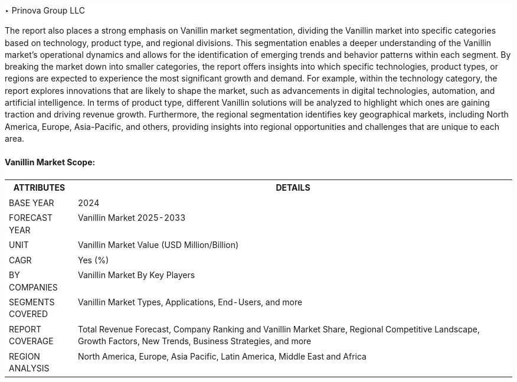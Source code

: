 ‣ Prinova Group LLC

The report also places a strong emphasis on Vanillin market segmentation, dividing the Vanillin market into specific categories based on technology, product type, and regional divisions. This segmentation enables a deeper understanding of the Vanillin market’s operational dynamics and allows for the identification of emerging trends and behavior patterns within each segment. By breaking the market down into smaller categories, the report offers insights into which specific technologies, product types, or regions are expected to experience the most significant growth and demand. For example, within the technology category, the report explores innovations that are likely to shape the market, such as advancements in digital technologies, automation, and artificial intelligence. In terms of product type, different Vanillin solutions will be analyzed to highlight which ones are gaining traction and driving revenue growth. Furthermore, the regional segmentation identifies key geographical markets, including North America, Europe, Asia-Pacific, and others, providing insights into regional opportunities and challenges that are unique to each area.

<h4>Vanillin Market Scope:</h4>
<table>
<tr>
<th>ATTRIBUTES</th>
<th>DETAILS</th>
</tr>
<tr>
<td>BASE YEAR</td>
<td>2024</td>
</tr>
<tr>
<td>FORECAST YEAR</td>
<td>Vanillin Market 2025-2033</td>
</tr>
<tr>
<td>UNIT</td>
<td>Vanillin Market Value (USD Million/Billion)</td>
<tr>
<td>CAGR</td>
<td>Yes (%)</td>
</tr>
</tr>
<tr>
<td>BY COMPANIES</td>
<td>Vanillin Market By Key Players</td>
</tr>
<tr>
<td>SEGMENTS COVERED</td>
<td>Vanillin Market Types, Applications, End-Users, and more</td>
</tr>
<tr>
<td>REPORT COVERAGE</td>
<td>Total Revenue Forecast, Company Ranking and Vanillin Market Share, Regional Competitive Landscape, Growth Factors, New Trends, Business Strategies, and more</td>
</tr>
<tr>
<td>REGION ANALYSIS</td>
<td>North America, Europe, Asia Pacific, Latin America, Middle East and Africa</td>
</tr>
</table>

